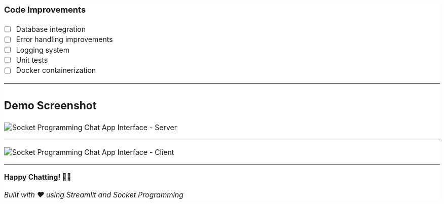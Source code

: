 ### Code Improvements
- [ ] Database integration
- [ ] Error handling improvements
- [ ] Logging system
- [ ] Unit tests
- [ ] Docker containerization

---
## Demo Screenshot
![Socket Programming Chat App Interface - Server](beginner-python-mini-projects-hacktoberfest-2025/assets/Chat-app-server-interface.png)

---
![Socket Programming Chat App Interface - Client](beginner-python-mini-projects-hacktoberfest-2025/assets/Chat-app-server-interface.png)

---

**Happy Chatting! 💬✨**

*Built with ❤️ using Streamlit and Socket Programming*
